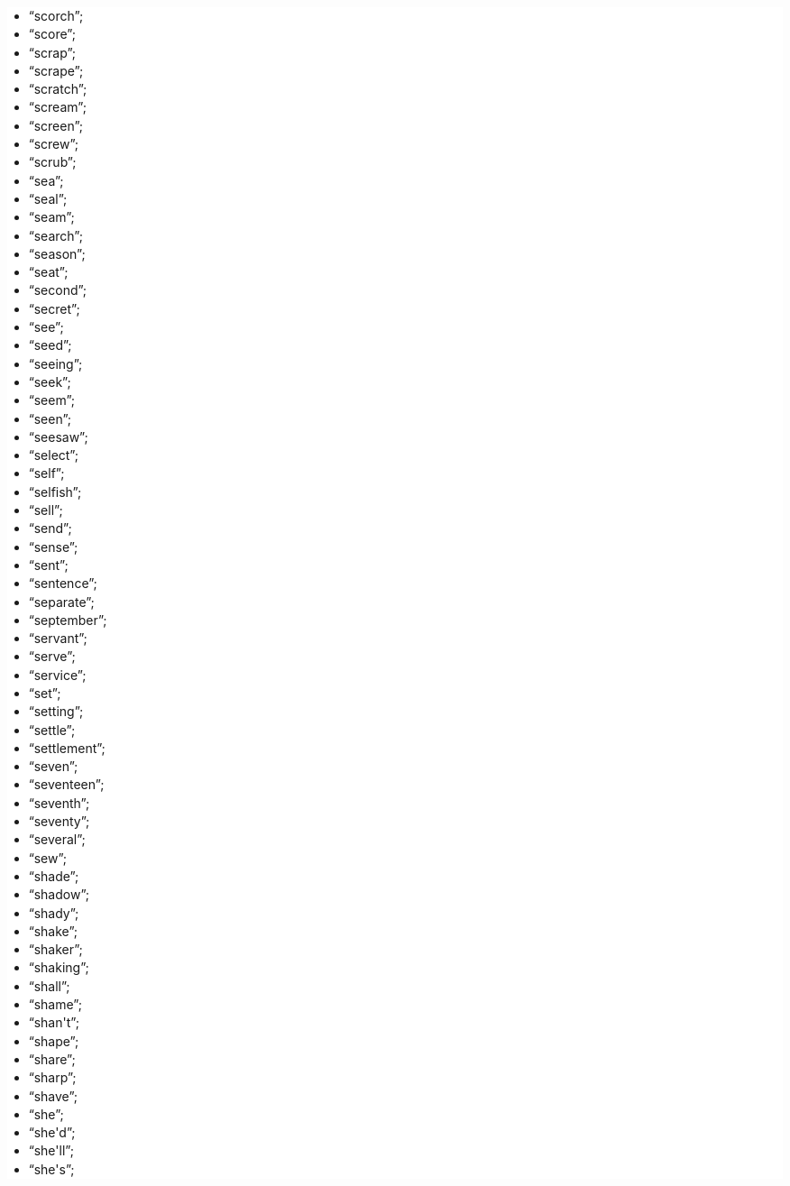 * “scorch”;
* “score”;
* “scrap”;
* “scrape”;
* “scratch”;
* “scream”;
* “screen”;
* “screw”;
* “scrub”;
* “sea”;
* “seal”;
* “seam”;
* “search”;
* “season”;
* “seat”;
* “second”;
* “secret”;
* “see”;
* “seed”;
* “seeing”;
* “seek”;
* “seem”;
* “seen”;
* “seesaw”;
* “select”;
* “self”;
* “selfish”;
* “sell”;
* “send”;
* “sense”;
* “sent”;
* “sentence”;
* “separate”;
* “september”;
* “servant”;
* “serve”;
* “service”;
* “set”;
* “setting”;
* “settle”;
* “settlement”;
* “seven”;
* “seventeen”;
* “seventh”;
* “seventy”;
* “several”;
* “sew”;
* “shade”;
* “shadow”;
* “shady”;
* “shake”;
* “shaker”;
* “shaking”;
* “shall”;
* “shame”;
* “shan't”;
* “shape”;
* “share”;
* “sharp”;
* “shave”;
* “she”;
* “she'd”;
* “she'll”;
* “she's”;